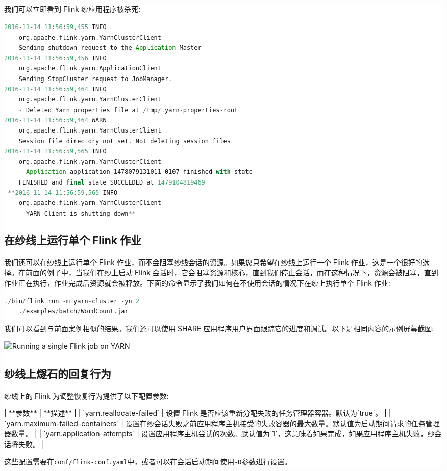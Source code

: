 我们可以立即看到 Flink 纱应用程序被杀死:

```scala
2016-11-14 11:56:59,455 INFO  
    org.apache.flink.yarn.YarnClusterClient  
    Sending shutdown request to the Application Master
2016-11-14 11:56:59,456 INFO    
    org.apache.flink.yarn.ApplicationClient  
    Sending StopCluster request to JobManager.
2016-11-14 11:56:59,464 INFO  
    org.apache.flink.yarn.YarnClusterClient  
    - Deleted Yarn properties file at /tmp/.yarn-properties-root
2016-11-14 11:56:59,464 WARN  
    org.apache.flink.yarn.YarnClusterClient  
    Session file directory not set. Not deleting session files
2016-11-14 11:56:59,565 INFO  
    org.apache.flink.yarn.YarnClusterClient  
    - Application application_1478079131011_0107 finished with state   
    FINISHED and final state SUCCEEDED at 1479104819469
 **2016-11-14 11:56:59,565 INFO  
    org.apache.flink.yarn.YarnClusterClient  
    - YARN Client is shutting down** 

```

## 在纱线上运行单个 Flink 作业

我们还可以在纱线上运行单个 Flink 作业，而不会阻塞纱线会话的资源。如果您只希望在纱线上运行一个 Flink 作业，这是一个很好的选择。在前面的例子中，当我们在纱上启动 Flink 会话时，它会阻塞资源和核心，直到我们停止会话，而在这种情况下，资源会被阻塞，直到作业正在执行，作业完成后资源就会被释放。下面的命令显示了我们如何在不使用会话的情况下在纱上执行单个 Flink 作业:

```scala
./bin/flink run -m yarn-cluster -yn 2  
    ./examples/batch/WordCount.jar

```

我们可以看到与前面案例相似的结果。我们还可以使用 SHARE 应用程序用户界面跟踪它的进度和调试。以下是相同内容的示例屏幕截图:

![Running a single Flink job on YARN](graphics/image_08_008.jpg)

## 纱线上燧石的回复行为

纱线上的 Flink 为调整恢复行为提供了以下配置参数:

<colgroup><col> <col></colgroup> 
| **参数** | **描述** |
| `yarn.reallocate-failed` | 设置 Flink 是否应该重新分配失败的任务管理器容器。默认为`true`。 |
| `yarn.maximum-failed-containers` | 设置在纱会话失败之前应用程序主机接受的失败容器的最大数量。默认值为启动期间请求的任务管理器数量。 |
| `yarn.application-attempts` | 设置应用程序主机尝试的次数。默认值为`1`，这意味着如果完成，如果应用程序主机失败，纱会话将失败。 |

这些配置需要在`conf/flink-conf.yaml`中，或者可以在会话启动期间使用`-D`参数进行设置。
